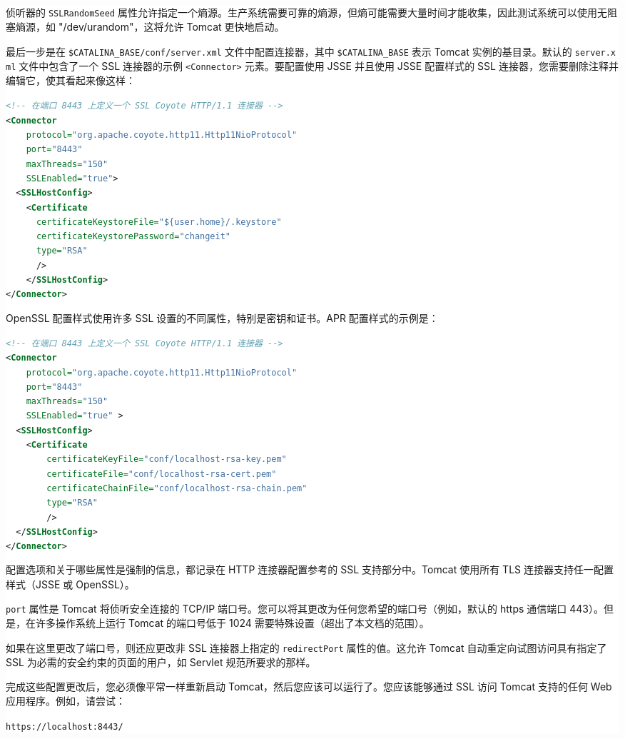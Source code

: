 侦听器的 `SSLRandomSeed` 属性允许指定一个熵源。生产系统需要可靠的熵源，但熵可能需要大量时间才能收集，因此测试系统可以使用无阻塞熵源，如 "/dev/urandom"，这将允许 Tomcat 更快地启动。

最后一步是在 `$CATALINA_BASE/conf/server.xml` 文件中配置连接器，其中 `$CATALINA_BASE` 表示 Tomcat 实例的基目录。默认的 `server.xml` 文件中包含了一个 SSL 连接器的示例 `<Connector>` 元素。要配置使用 JSSE 并且使用 JSSE 配置样式的 SSL 连接器，您需要删除注释并编辑它，使其看起来像这样：

```xml
<!-- 在端口 8443 上定义一个 SSL Coyote HTTP/1.1 连接器 -->
<Connector
    protocol="org.apache.coyote.http11.Http11NioProtocol"
    port="8443"
    maxThreads="150"
    SSLEnabled="true">
  <SSLHostConfig>
    <Certificate
      certificateKeystoreFile="${user.home}/.keystore"
      certificateKeystorePassword="changeit"
      type="RSA"
      />
    </SSLHostConfig>
</Connector>
```

OpenSSL 配置样式使用许多 SSL 设置的不同属性，特别是密钥和证书。APR 配置样式的示例是：

```xml
<!-- 在端口 8443 上定义一个 SSL Coyote HTTP/1.1 连接器 -->
<Connector
    protocol="org.apache.coyote.http11.Http11NioProtocol"
    port="8443"
    maxThreads="150"
    SSLEnabled="true" >
  <SSLHostConfig>
    <Certificate
        certificateKeyFile="conf/localhost-rsa-key.pem"
        certificateFile="conf/localhost-rsa-cert.pem"
        certificateChainFile="conf/localhost-rsa-chain.pem"
        type="RSA"
        />
  </SSLHostConfig>
</Connector>
```

配置选项和关于哪些属性是强制的信息，都记录在 HTTP 连接器配置参考的 SSL 支持部分中。Tomcat 使用所有 TLS 连接器支持任一配置样式（JSSE 或 OpenSSL）。

`port` 属性是 Tomcat 将侦听安全连接的 TCP/IP 端口号。您可以将其更改为任何您希望的端口号（例如，默认的 https 通信端口 443）。但是，在许多操作系统上运行 Tomcat 的端口号低于 1024 需要特殊设置（超出了本文档的范围）。

如果在这里更改了端口号，则还应更改非 SSL 连接器上指定的 `redirectPort` 属性的值。这允许 Tomcat 自动重定向试图访问具有指定了 SSL 为必需的安全约束的页面的用户，如 Servlet 规范所要求的那样。

完成这些配置更改后，您必须像平常一样重新启动 Tomcat，然后您应该可以运行了。您应该能够通过 SSL 访问 Tomcat 支持的任何 Web 应用程序。例如，请尝试：

```
https://localhost:8443/
```

